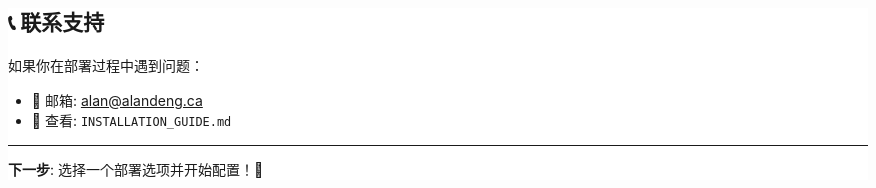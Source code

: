 
## 📞 联系支持

如果你在部署过程中遇到问题：
- 📧 邮箱: alan@alandeng.ca
- 📖 查看: `INSTALLATION_GUIDE.md`

---

**下一步**: 选择一个部署选项并开始配置！🚀
